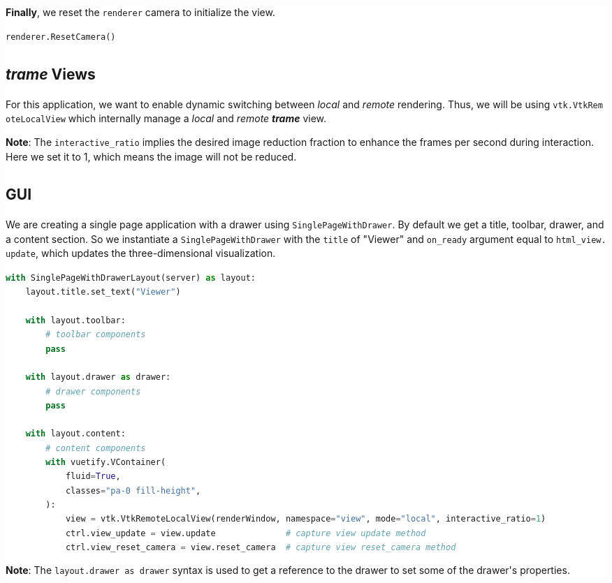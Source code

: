 **Finally**, we reset the `renderer` camera to initialize the view.

```python
renderer.ResetCamera()
```

<div class="print-break"></div>
<a id="trame_view-id"></a>

## ***trame*** Views

For this application, we want to enable dynamic switching between *local* and *remote* rendering. Thus, we will be using `vtk.VtkRemoteLocalView` which internally manage a *local* and *remote* ***trame*** view.

**Note**: The `interactive_ratio` implies the desired image reduction fraction to enhance the frames per second during interaction. Here we set it to 1, which means the image will not be reduced.

<a id="gui-id"></a>

## GUI

We are creating a single page application with a drawer using `SinglePageWithDrawer`. By default we get a title, toolbar, drawer, and a content section. So we instantiate a `SinglePageWithDrawer` with the `title` of "Viewer" and `on_ready` argument equal to `html_view.update`, which updates the three-dimensional visualization.

```python
with SinglePageWithDrawerLayout(server) as layout:
    layout.title.set_text("Viewer")

    with layout.toolbar:
        # toolbar components
        pass

    with layout.drawer as drawer:
        # drawer components
        pass

    with layout.content:
        # content components
        with vuetify.VContainer(
            fluid=True,
            classes="pa-0 fill-height",
        ):
            view = vtk.VtkRemoteLocalView(renderWindow, namespace="view", mode="local", interactive_ratio=1)
            ctrl.view_update = view.update              # capture view update method
            ctrl.view_reset_camera = view.reset_camera  # capture view reset_camera method
```

**Note**: The `layout.drawer as drawer` syntax is used to get a reference to the drawer to set some of the drawer's properties.

<div class="print-break"></div>
<a id="gui_toolbar-id"></a>
